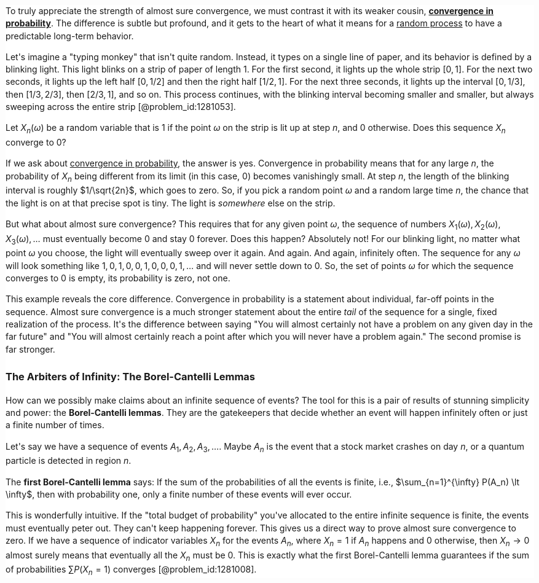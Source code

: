 To truly appreciate the strength of almost sure convergence, we must contrast it with its weaker cousin, **[convergence in probability](@article_id:145433)**. The difference is subtle but profound, and it gets to the heart of what it means for a [random process](@article_id:269111) to have a predictable long-term behavior.

Let's imagine a "typing monkey" that isn't quite random. Instead, it types on a single line of paper, and its behavior is defined by a blinking light. This light blinks on a strip of paper of length 1. For the first second, it lights up the whole strip $[0, 1]$. For the next two seconds, it lights up the left half $[0, 1/2]$ and then the right half $[1/2, 1]$. For the next three seconds, it lights up the interval $[0, 1/3]$, then $[1/3, 2/3]$, then $[2/3, 1]$, and so on. This process continues, with the blinking interval becoming smaller and smaller, but always sweeping across the entire strip [@problem_id:1281053].

Let $X_n(\omega)$ be a random variable that is $1$ if the point $\omega$ on the strip is lit up at step $n$, and $0$ otherwise. Does this sequence $X_n$ converge to $0$?

If we ask about [convergence in probability](@article_id:145433), the answer is yes. Convergence in probability means that for any large $n$, the probability of $X_n$ being different from its limit (in this case, 0) becomes vanishingly small. At step $n$, the length of the blinking interval is roughly $1/\sqrt{2n}$, which goes to zero. So, if you pick a random point $\omega$ and a random large time $n$, the chance that the light is on at that precise spot is tiny. The light is *somewhere* else on the strip.

But what about almost sure convergence? This requires that for any given point $\omega$, the sequence of numbers $X_1(\omega), X_2(\omega), X_3(\omega), \dots$ must eventually become $0$ and stay $0$ forever. Does this happen? Absolutely not! For our blinking light, no matter what point $\omega$ you choose, the light will eventually sweep over it again. And again. And again, infinitely often. The sequence for any $\omega$ will look something like $1, 0, 1, 0, 0, 1, 0, 0, 0, 1, \dots$ and will never settle down to $0$. So, the set of points $\omega$ for which the sequence converges to $0$ is empty, its probability is zero, not one.

This example reveals the core difference. Convergence in probability is a statement about individual, far-off points in the sequence. Almost sure convergence is a much stronger statement about the entire *tail* of the sequence for a single, fixed realization of the process. It's the difference between saying "You will almost certainly not have a problem on any given day in the far future" and "You will almost certainly reach a point after which you will never have a problem again." The second promise is far stronger.

### The Arbiters of Infinity: The Borel-Cantelli Lemmas

How can we possibly make claims about an infinite sequence of events? The tool for this is a pair of results of stunning simplicity and power: the **Borel-Cantelli lemmas**. They are the gatekeepers that decide whether an event will happen infinitely often or just a finite number of times.

Let's say we have a sequence of events $A_1, A_2, A_3, \dots$. Maybe $A_n$ is the event that a stock market crashes on day $n$, or a quantum particle is detected in region $n$.

The **first Borel-Cantelli lemma** says: If the sum of the probabilities of all the events is finite, i.e., $\sum_{n=1}^{\infty} P(A_n) \lt \infty$, then with probability one, only a finite number of these events will ever occur.

This is wonderfully intuitive. If the "total budget of probability" you've allocated to the entire infinite sequence is finite, the events must eventually peter out. They can't keep happening forever. This gives us a direct way to prove almost sure convergence to zero. If we have a sequence of indicator variables $X_n$ for the events $A_n$, where $X_n=1$ if $A_n$ happens and $0$ otherwise, then $X_n \to 0$ almost surely means that eventually all the $X_n$ must be $0$. This is exactly what the first Borel-Cantelli lemma guarantees if the sum of probabilities $\sum P(X_n=1)$ converges [@problem_id:1281008].
